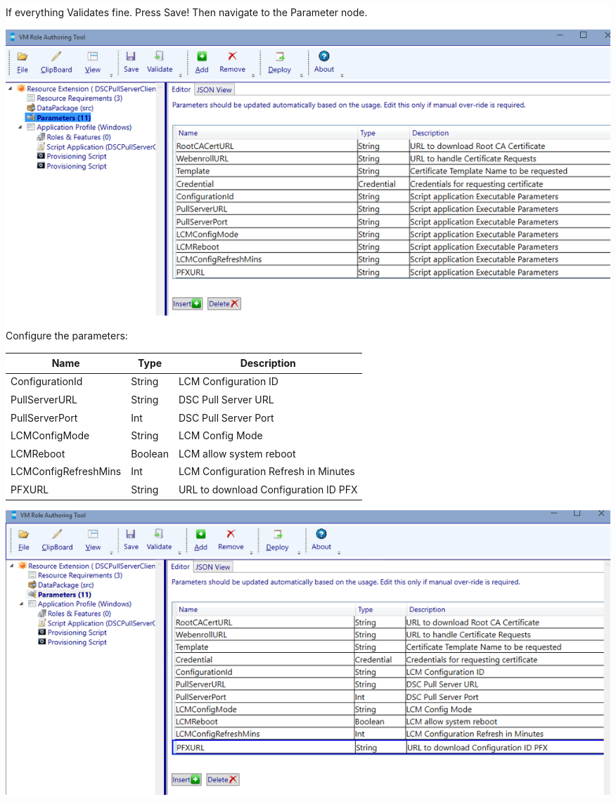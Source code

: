 If everything Validates fine. Press Save! Then navigate to the Parameter node.

![](/images/2015-02/BG_VMRole_DSC_P08P010.png)

Configure the parameters:

Name|Type|Description
----|----|-----------
ConfigurationId|String|LCM Configuration ID
PullServerURL|String|DSC Pull Server URL
PullServerPort|Int|DSC Pull Server Port
LCMConfigMode|String|LCM Config Mode
LCMReboot|Boolean|LCM allow system reboot
LCMConfigRefreshMins|Int|LCM Configuration Refresh in Minutes
PFXURL|String|URL to download Configuration ID PFX

![](/images/2015-02/BG_VMRole_DSC_P08P011.png)
